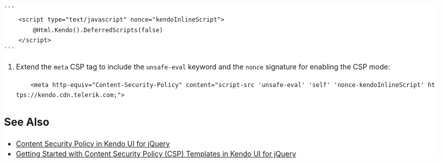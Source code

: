     ```
        <script type="text/javascript" nonce="kendoInlineScript">
            @Html.Kendo().DeferredScripts(false)
        </script>
    ```

1. Extend the `meta` CSP tag to include the `unsafe-eval` keyword and the `nonce` signature for enabling the CSP mode:

    ```
        <meta http-equiv="Content-Security-Policy" content="script-src 'unsafe-eval' 'self' 'nonce-kendoInlineScript' https://kendo.cdn.telerik.com;">
    ```


## See Also

* [Content Security Policy in Kendo UI for jQuery](https://docs.telerik.com/kendo-ui/troubleshoot/content-security-policy)
* [Getting Started with Content Security Policy (CSP) Templates in Kendo UI for jQuery](https://docs.telerik.com/kendo-ui/framework/templates/get-started-csp-templates)

